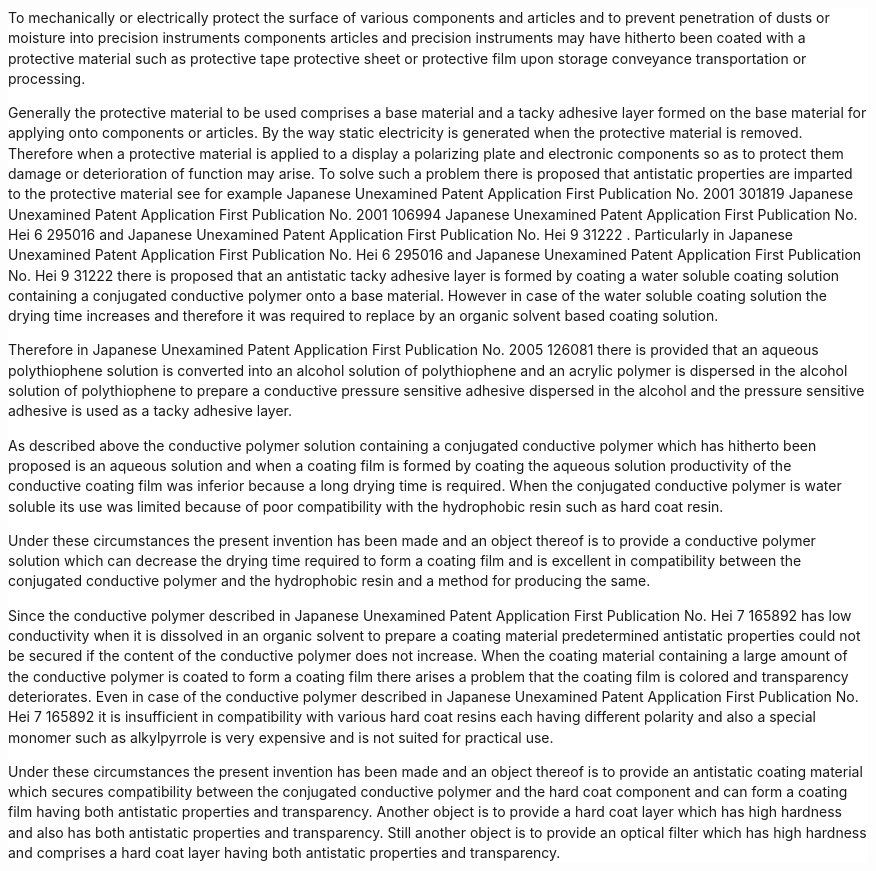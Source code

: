 To mechanically or electrically protect the surface of various components and articles and to prevent penetration of dusts or moisture into precision instruments components articles and precision instruments may have hitherto been coated with a protective material such as protective tape protective sheet or protective film upon storage conveyance transportation or processing.

Generally the protective material to be used comprises a base material and a tacky adhesive layer formed on the base material for applying onto components or articles. By the way static electricity is generated when the protective material is removed. Therefore when a protective material is applied to a display a polarizing plate and electronic components so as to protect them damage or deterioration of function may arise. To solve such a problem there is proposed that antistatic properties are imparted to the protective material see for example Japanese Unexamined Patent Application First Publication No. 2001 301819 Japanese Unexamined Patent Application First Publication No. 2001 106994 Japanese Unexamined Patent Application First Publication No. Hei 6 295016 and Japanese Unexamined Patent Application First Publication No. Hei 9 31222 . Particularly in Japanese Unexamined Patent Application First Publication No. Hei 6 295016 and Japanese Unexamined Patent Application First Publication No. Hei 9 31222 there is proposed that an antistatic tacky adhesive layer is formed by coating a water soluble coating solution containing a conjugated conductive polymer onto a base material. However in case of the water soluble coating solution the drying time increases and therefore it was required to replace by an organic solvent based coating solution.

Therefore in Japanese Unexamined Patent Application First Publication No. 2005 126081 there is provided that an aqueous polythiophene solution is converted into an alcohol solution of polythiophene and an acrylic polymer is dispersed in the alcohol solution of polythiophene to prepare a conductive pressure sensitive adhesive dispersed in the alcohol and the pressure sensitive adhesive is used as a tacky adhesive layer.

As described above the conductive polymer solution containing a conjugated conductive polymer which has hitherto been proposed is an aqueous solution and when a coating film is formed by coating the aqueous solution productivity of the conductive coating film was inferior because a long drying time is required. When the conjugated conductive polymer is water soluble its use was limited because of poor compatibility with the hydrophobic resin such as hard coat resin.

Under these circumstances the present invention has been made and an object thereof is to provide a conductive polymer solution which can decrease the drying time required to form a coating film and is excellent in compatibility between the conjugated conductive polymer and the hydrophobic resin and a method for producing the same.

Since the conductive polymer described in Japanese Unexamined Patent Application First Publication No. Hei 7 165892 has low conductivity when it is dissolved in an organic solvent to prepare a coating material predetermined antistatic properties could not be secured if the content of the conductive polymer does not increase. When the coating material containing a large amount of the conductive polymer is coated to form a coating film there arises a problem that the coating film is colored and transparency deteriorates. Even in case of the conductive polymer described in Japanese Unexamined Patent Application First Publication No. Hei 7 165892 it is insufficient in compatibility with various hard coat resins each having different polarity and also a special monomer such as alkylpyrrole is very expensive and is not suited for practical use.

Under these circumstances the present invention has been made and an object thereof is to provide an antistatic coating material which secures compatibility between the conjugated conductive polymer and the hard coat component and can form a coating film having both antistatic properties and transparency. Another object is to provide a hard coat layer which has high hardness and also has both antistatic properties and transparency. Still another object is to provide an optical filter which has high hardness and comprises a hard coat layer having both antistatic properties and transparency.
